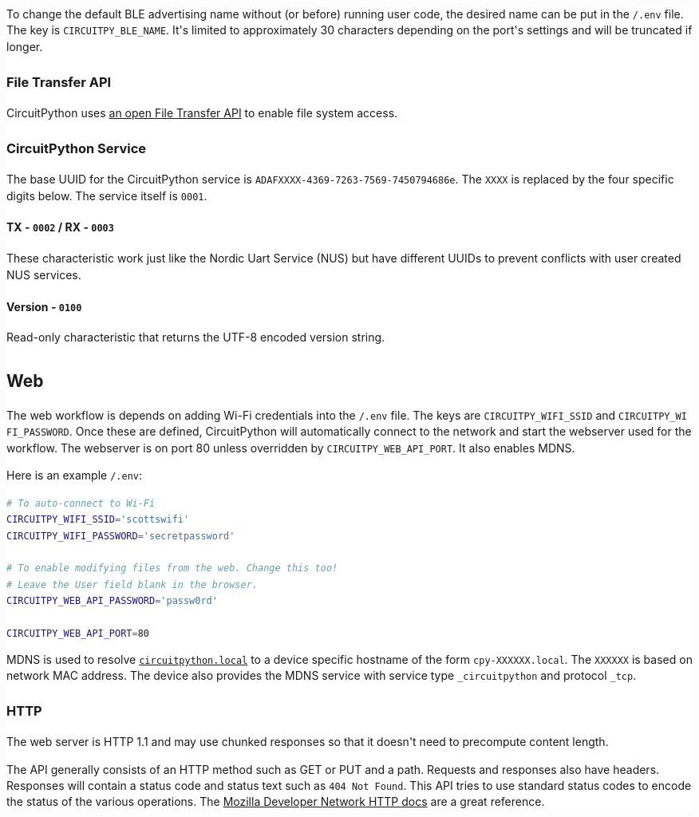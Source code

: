 To change the default BLE advertising name without (or before) running user code, the desired name
can be put in the `/.env` file. The key is `CIRCUITPY_BLE_NAME`. It's limited to approximately
30 characters depending on the port's settings and will be truncated if longer.

### File Transfer API

CircuitPython uses [an open File Transfer API](https://github.com/adafruit/Adafruit_CircuitPython_BLE_File_Transfer)
to enable file system access.

### CircuitPython Service

The base UUID for the CircuitPython service is `ADAFXXXX-4369-7263-7569-7450794686e`. The `XXXX` is
replaced by the four specific digits below. The service itself is `0001`.

#### TX - `0002` / RX - `0003`

These characteristic work just like the Nordic Uart Service (NUS) but have different UUIDs to prevent
conflicts with user created NUS services.

#### Version - `0100`
Read-only characteristic that returns the UTF-8 encoded version string.

## Web

The web workflow is depends on adding Wi-Fi credentials into the `/.env` file. The keys are
`CIRCUITPY_WIFI_SSID` and `CIRCUITPY_WIFI_PASSWORD`. Once these are defined, CircuitPython will
automatically connect to the network and start the webserver used for the workflow. The webserver
is on port 80 unless overridden by `CIRCUITPY_WEB_API_PORT`. It also enables MDNS.

Here is an example `/.env`:

```bash
# To auto-connect to Wi-Fi
CIRCUITPY_WIFI_SSID='scottswifi'
CIRCUITPY_WIFI_PASSWORD='secretpassword'

# To enable modifying files from the web. Change this too!
# Leave the User field blank in the browser.
CIRCUITPY_WEB_API_PASSWORD='passw0rd'

CIRCUITPY_WEB_API_PORT=80
```

MDNS is used to resolve [`circuitpython.local`](http://circuitpython.local) to a device specific
hostname of the form `cpy-XXXXXX.local`. The `XXXXXX` is based on network MAC address. The device
also provides the MDNS service with service type `_circuitpython` and protocol `_tcp`.

### HTTP
The web server is HTTP 1.1 and may use chunked responses so that it doesn't need to precompute
content length.

The API generally consists of an HTTP method such as GET or PUT and a path. Requests and responses
also have headers. Responses will contain a status code and status text such as `404 Not Found`.
This API tries to use standard status codes to encode the status of the various operations. The
[Mozilla Developer Network HTTP docs](https://developer.mozilla.org/en-US/docs/Web/HTTP/Basics_of_HTTP)
are a great reference.
